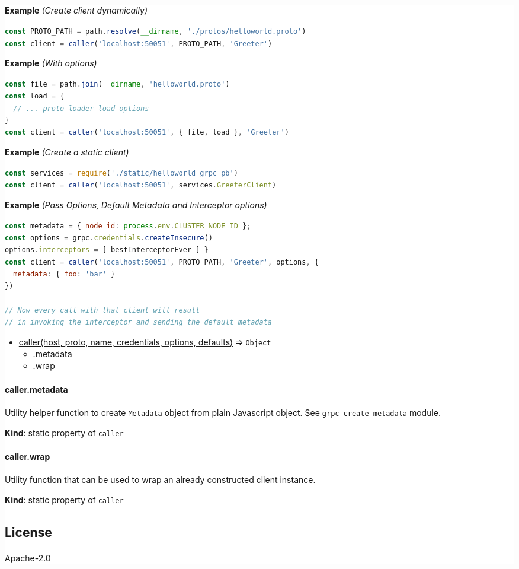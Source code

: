**Example** *(Create client dynamically)*  
```js
const PROTO_PATH = path.resolve(__dirname, './protos/helloworld.proto')
const client = caller('localhost:50051', PROTO_PATH, 'Greeter')
```
**Example** *(With options)*  
```js
const file = path.join(__dirname, 'helloworld.proto')
const load = {
  // ... proto-loader load options
}
const client = caller('localhost:50051', { file, load }, 'Greeter')
```
**Example** *(Create a static client)*  
```js
const services = require('./static/helloworld_grpc_pb')
const client = caller('localhost:50051', services.GreeterClient)
```
**Example** *(Pass Options, Default Metadata and Interceptor options)*  
```js
const metadata = { node_id: process.env.CLUSTER_NODE_ID };
const options = grpc.credentials.createInsecure()
options.interceptors = [ bestInterceptorEver ] }
const client = caller('localhost:50051', PROTO_PATH, 'Greeter', options, {
  metadata: { foo: 'bar' }
})

// Now every call with that client will result
// in invoking the interceptor and sending the default metadata
```

* [caller(host, proto, name, credentials, options, defaults)](#caller) ⇒ <code>Object</code>
    * [.metadata](#caller.metadata)
    * [.wrap](#caller.wrap)

<a name="caller.metadata"></a>

#### caller.metadata
Utility helper function to create <code>Metadata</code> object from plain Javascript object.
See <code>grpc-create-metadata</code> module.

**Kind**: static property of [<code>caller</code>](#caller)  
<a name="caller.wrap"></a>

#### caller.wrap
Utility function that can be used to wrap an already constructed client instance.

**Kind**: static property of [<code>caller</code>](#caller)  
## License

  Apache-2.0
